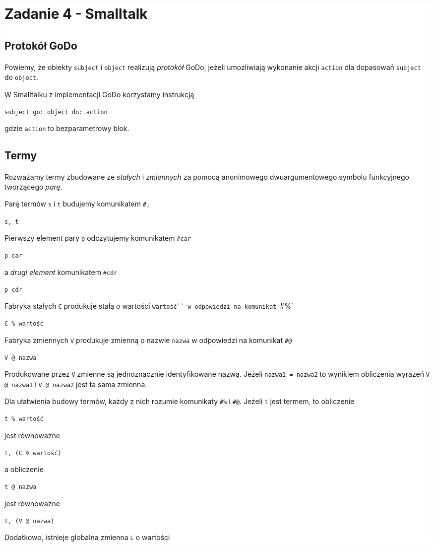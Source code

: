 # Zadanie 4 - Smalltalk
## Protokół GoDo

Powiemy, że obiekty `subject` i `object` realizują *protokół* GoDo, jeżeli umożliwiają wykonanie akcji `action` dla dopasowań `subject` do `object`.

W Smalltalku z implementacji GoDo korzystamy instrukcją

``` smalltalk
subject go: object do: action
```

gdzie `action` to bezparametrowy blok.

## Termy
Rozważamy termy zbudowane ze *stałych* i *zmiennych* za pomocą anonimowego dwuargumentowego symbolu funkcyjnego tworzącego *parę*.

Parę termów `s` i `t` budujemy komunikatem `#,`

`s, t`

Pierwszy element pary `p` odczytujemy komunikatem `#car`

`p car`

a *drugi element* komunikatem `#cdr`

`p cdr`

Fabryka stałych `C` produkuje stałą o wartości `wartość`` w odpowiedzi na komunikat `#%`

`C % wartość`

Fabryka zmiennych `V` produkuje zmienną o nazwie `nazwa` w odpowiedzi na komunikat `#@`

`V @ nazwa`

Produkowane przez `V` zmienne są jednoznacznie identyfikowane nazwą. Jeżeli `nazwa1 = nazwa2` to wynikiem obliczenia wyrażeń `V @ nazwa1` i `V @ nazwa2` jest ta sama zmienna.

Dla ułatwienia budowy termów, każdy z nich rozumie komunikaty `#%` i `#@`. Jeżeli `t` jest termem, to obliczenie

`t % wartość`

jest równoważne

`t, (C % wartość)`

a obliczenie

`t @ nazwa`

jest równoważne

`t, (V @ nazwa)`

Dodatkowo, istnieje globalna zmienna `L` o wartości
